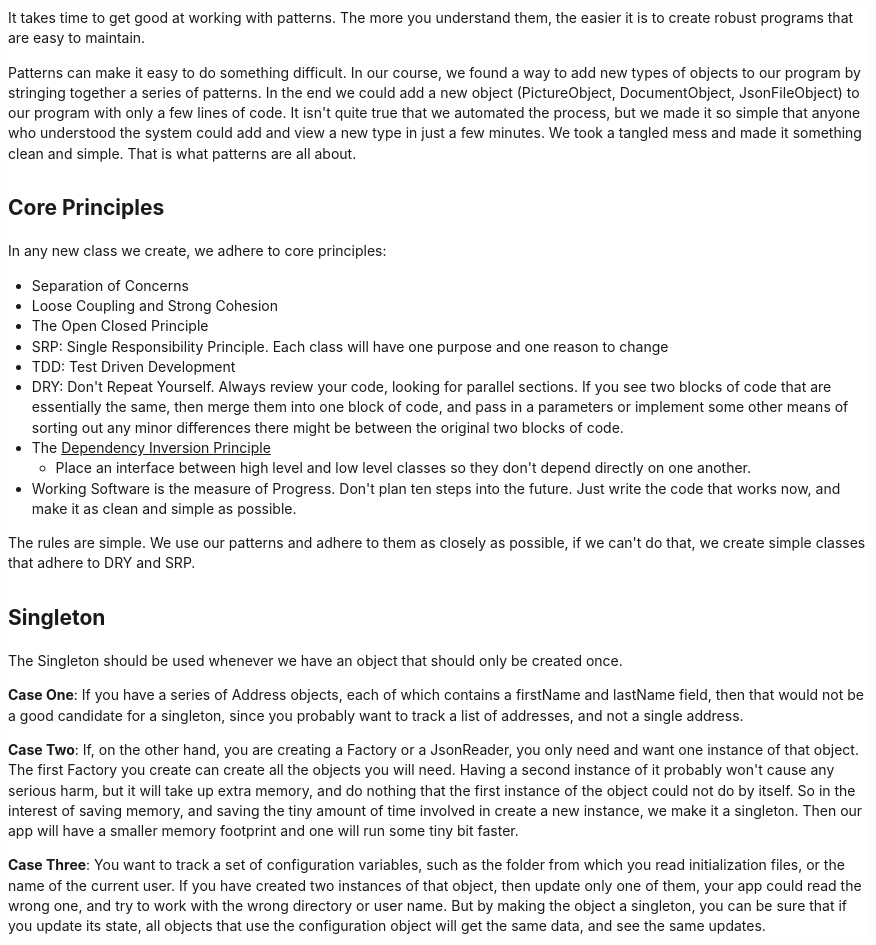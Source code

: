 It takes time to get good at working with patterns. The more you understand them, the easier it is to create robust programs that are easy to maintain.

Patterns can make it easy to do something difficult. In our course, we found a way to add new types of objects to our program by stringing together a series of patterns. In the end we could add a new object (PictureObject, DocumentObject, JsonFileObject) to our program with only a few lines of code. It isn't quite true that we automated the process, but we made it so simple that anyone who understood the system could add and view a new type in just a few minutes. We took a tangled mess and made it something clean and simple. That is what patterns are all about.

## Core Principles

In any new class we create, we adhere to core principles:

- Separation of Concerns
- Loose Coupling and Strong Cohesion
- The Open Closed Principle
- SRP: Single Responsibility Principle. Each class will have one purpose and one reason to change
- TDD: Test Driven Development
- DRY: Don't Repeat Yourself. Always review your code, looking for parallel sections. If you see two blocks of code that are essentially the same, then merge them into one block of code, and pass in a parameters or implement some other means of sorting out any minor differences there might be between the original two blocks of code.
- The [Dependency Inversion Principle](http://www.oodesign.com/dependency-inversion-principle.html)
  - Place an interface between high level and low level classes so they don't depend directly on one another.
- Working Software is the measure of Progress. Don't plan ten steps into the future. Just write the code that works now, and make it as clean and simple as possible.

The rules are simple. We use our patterns and adhere to them as closely as possible, if we can't do that, we create simple classes that adhere to DRY and SRP.

## Singleton

The Singleton should be used whenever we have an object that should only be created once.

**Case One**: If you have a series of Address objects, each of which contains a firstName and lastName field, then that would not be a good candidate for a singleton, since you probably want to track a list of addresses, and not a single address.

**Case Two**: If, on the other hand, you are creating a Factory or a JsonReader, you only need and want one instance of that object. The first Factory you create can create all the objects you will need. Having a second instance of it probably won't cause any serious harm, but it will take up extra memory, and do nothing that the first instance of the object could not do by itself. So in the interest of saving memory, and saving the tiny amount of time involved in create a new instance, we make it a singleton. Then our app will have a smaller memory footprint and one will run some tiny bit faster.

**Case Three**: You want to track a set of configuration variables, such as the folder from which you read initialization files, or the name of the current user. If you have created two instances of that object, then update only one of them, your app could read the wrong one, and try to work with the wrong directory or user name. But by making the object a singleton, you can be sure that if you update its state, all objects that use the configuration object will get the same data, and see the same updates.

